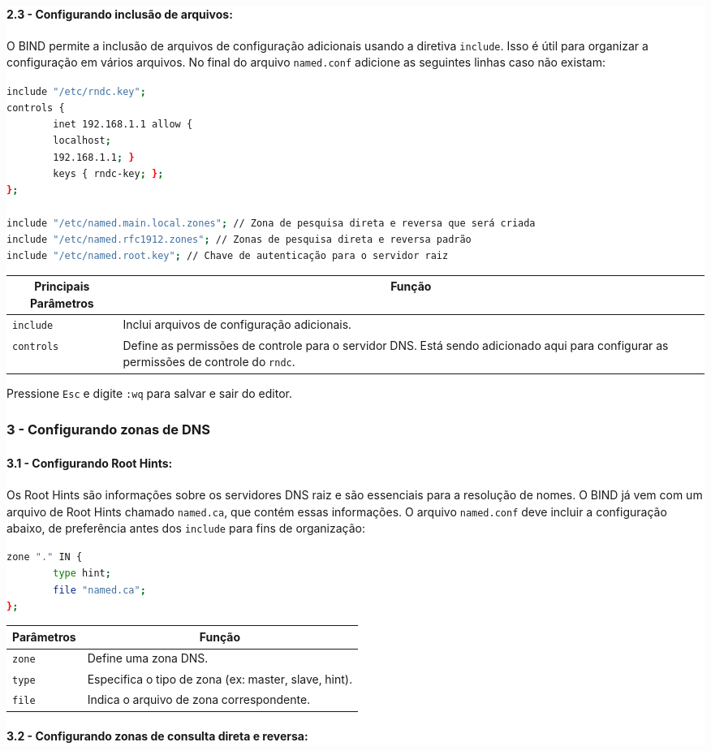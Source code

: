 #### 2.3 - Configurando inclusão de arquivos:

O BIND permite a inclusão de arquivos de configuração adicionais usando a diretiva `include`. Isso é útil para organizar a configuração em vários arquivos. No final do arquivo `named.conf` adicione as seguintes linhas caso não existam:

```bash {filename="named.conf",linenos=table,linenostart=58}
include "/etc/rndc.key";
controls {
        inet 192.168.1.1 allow {
        localhost;
        192.168.1.1; }
        keys { rndc-key; };
};

include "/etc/named.main.local.zones"; // Zona de pesquisa direta e reversa que será criada
include "/etc/named.rfc1912.zones"; // Zonas de pesquisa direta e reversa padrão
include "/etc/named.root.key"; // Chave de autenticação para o servidor raiz
```

| Principais Parâmetros | Função                                                                                                                                |
| --------------------- | ------------------------------------------------------------------------------------------------------------------------------------- |
| `include`             | Inclui arquivos de configuração adicionais.                                                                                           |
| `controls`            | Define as permissões de controle para o servidor DNS. Está sendo adicionado aqui para configurar as permissões de controle do `rndc`. |

Pressione `Esc` e digite `:wq` para salvar e sair do editor.




### 3 - Configurando zonas de DNS

#### 3.1 - Configurando Root Hints:
Os Root Hints são informações sobre os servidores DNS raiz e são essenciais para a resolução de nomes. O BIND já vem com um arquivo de Root Hints chamado `named.ca`, que contém essas informações. O arquivo `named.conf` deve incluir a configuração abaixo, de preferência antes dos `include` para fins de organização:

```bash {filename="named.conf",linenos=table,linenostart=54}
zone "." IN {
        type hint;
        file "named.ca";
};
```

| Parâmetros    | Função                                                |
| ------------- | ----------------------------------------------------- |
| `zone`        | Define uma zona DNS.                                  |
| `type`        | Especifica o tipo de zona (ex: master, slave, hint).  |
| `file`        | Indica o arquivo de zona correspondente.              |

#### 3.2 - Configurando zonas de consulta direta e reversa:
